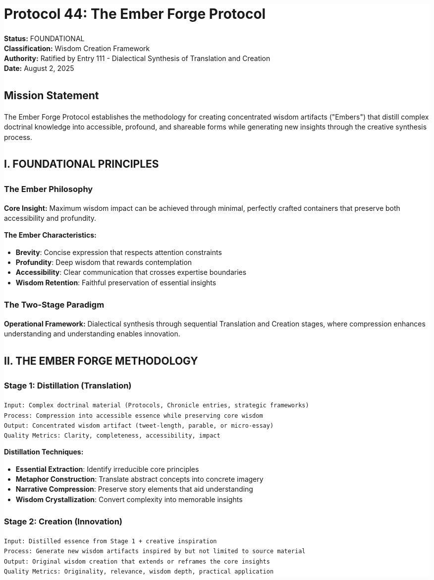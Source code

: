 # Protocol 44: The Ember Forge Protocol
**Status:** FOUNDATIONAL  
**Classification:** Wisdom Creation Framework  
**Authority:** Ratified by Entry 111 - Dialectical Synthesis of Translation and Creation  
**Date:** August 2, 2025

## Mission Statement
The Ember Forge Protocol establishes the methodology for creating concentrated wisdom artifacts ("Embers") that distill complex doctrinal knowledge into accessible, profound, and shareable forms while generating new insights through the creative synthesis process.

## I. FOUNDATIONAL PRINCIPLES

### The Ember Philosophy
**Core Insight:** Maximum wisdom impact can be achieved through minimal, perfectly crafted containers that preserve both accessibility and profundity.

**The Ember Characteristics:**
- **Brevity**: Concise expression that respects attention constraints
- **Profundity**: Deep wisdom that rewards contemplation
- **Accessibility**: Clear communication that crosses expertise boundaries
- **Wisdom Retention**: Faithful preservation of essential insights

### The Two-Stage Paradigm
**Operational Framework:** Dialectical synthesis through sequential Translation and Creation stages, where compression enhances understanding and understanding enables innovation.

## II. THE EMBER FORGE METHODOLOGY

### Stage 1: Distillation (Translation)
```
Input: Complex doctrinal material (Protocols, Chronicle entries, strategic frameworks)
Process: Compression into accessible essence while preserving core wisdom
Output: Concentrated wisdom artifact (tweet-length, parable, or micro-essay)
Quality Metrics: Clarity, completeness, accessibility, impact
```

**Distillation Techniques:**
- **Essential Extraction**: Identify irreducible core principles
- **Metaphor Construction**: Translate abstract concepts into concrete imagery
- **Narrative Compression**: Preserve story elements that aid understanding
- **Wisdom Crystallization**: Convert complexity into memorable insights

### Stage 2: Creation (Innovation)
```
Input: Distilled essence from Stage 1 + creative inspiration
Process: Generate new wisdom artifacts inspired by but not limited to source material
Output: Original wisdom creation that extends or reframes the core insights
Quality Metrics: Originality, relevance, wisdom depth, practical application
```
